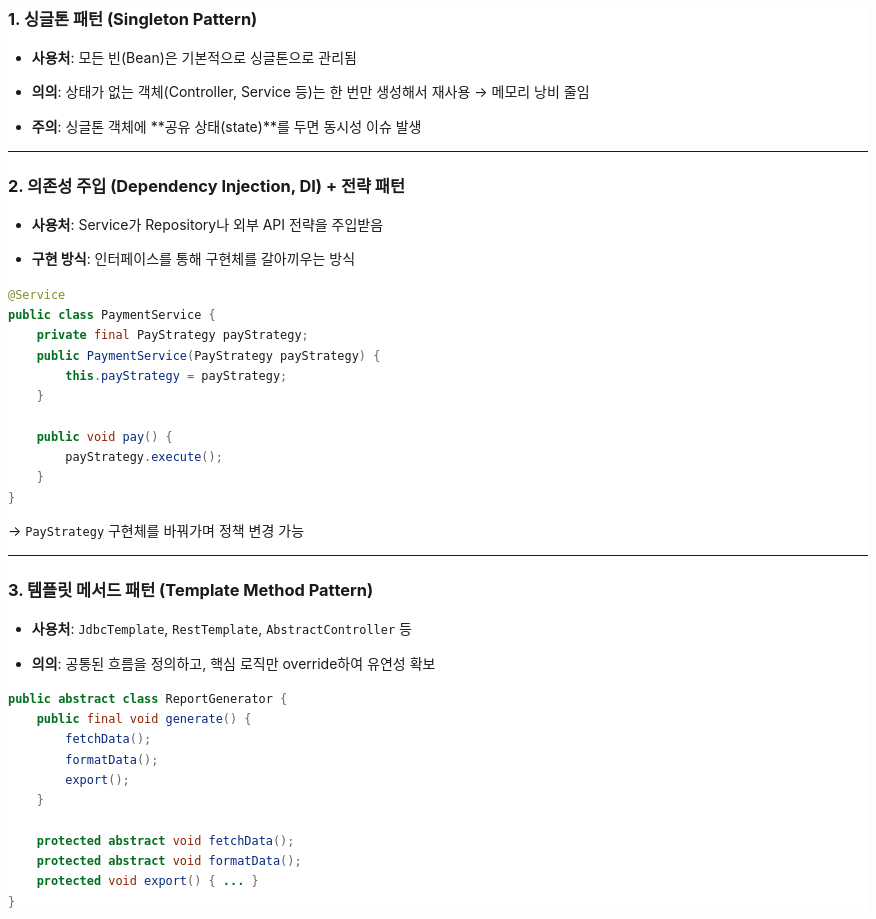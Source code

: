### 1. **싱글톤 패턴 (Singleton Pattern)**

- **사용처**: 모든 빈(Bean)은 기본적으로 싱글톤으로 관리됨
    
- **의의**: 상태가 없는 객체(Controller, Service 등)는 한 번만 생성해서 재사용 → 메모리 낭비 줄임
    
- **주의**: 싱글톤 객체에 **공유 상태(state)**를 두면 동시성 이슈 발생
    

---

### 2. **의존성 주입 (Dependency Injection, DI) + 전략 패턴**

- **사용처**: Service가 Repository나 외부 API 전략을 주입받음
    
- **구현 방식**: 인터페이스를 통해 구현체를 갈아끼우는 방식
    

```java
@Service
public class PaymentService {
    private final PayStrategy payStrategy;
    public PaymentService(PayStrategy payStrategy) {
        this.payStrategy = payStrategy;
    }

    public void pay() {
        payStrategy.execute();
    }
}
```

→ `PayStrategy` 구현체를 바꿔가며 정책 변경 가능

---

### 3. **템플릿 메서드 패턴 (Template Method Pattern)**

- **사용처**: `JdbcTemplate`, `RestTemplate`, `AbstractController` 등
    
- **의의**: 공통된 흐름을 정의하고, 핵심 로직만 override하여 유연성 확보
    

```java
public abstract class ReportGenerator {
    public final void generate() {
        fetchData();
        formatData();
        export();
    }

    protected abstract void fetchData();
    protected abstract void formatData();
    protected void export() { ... }
}
```
